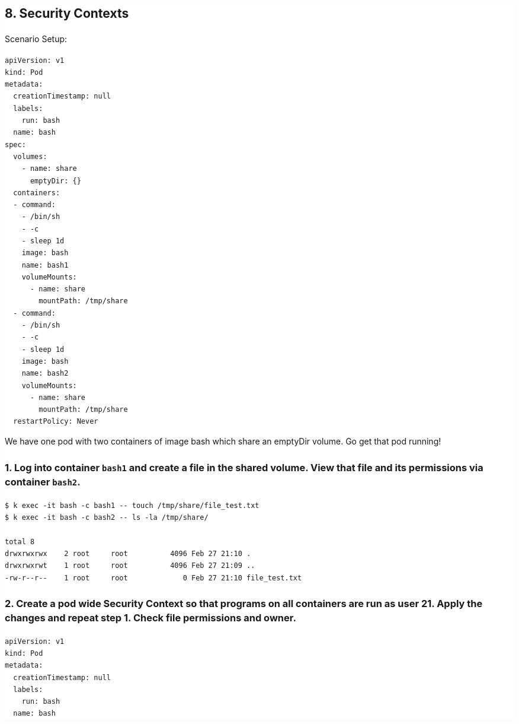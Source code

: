 ## 8. Security Contexts

Scenario Setup:

```
apiVersion: v1
kind: Pod
metadata:
  creationTimestamp: null
  labels:
    run: bash
  name: bash
spec:
  volumes:
    - name: share
      emptyDir: {}
  containers:
  - command:
    - /bin/sh
    - -c
    - sleep 1d
    image: bash
    name: bash1
    volumeMounts:
      - name: share
        mountPath: /tmp/share
  - command:
    - /bin/sh
    - -c
    - sleep 1d
    image: bash
    name: bash2
    volumeMounts:
      - name: share
        mountPath: /tmp/share
  restartPolicy: Never
  ```

We have one pod with two containers of image bash which share an emptyDir volume. Go get that pod running!

### 1. Log into container `bash1` and create a file in the shared volume. View that file and its permissions via container `bash2`.
```
$ k exec -it bash -c bash1 -- touch /tmp/share/file_test.txt
$ k exec -it bash -c bash2 -- ls -la /tmp/share/

total 8
drwxrwxrwx    2 root     root          4096 Feb 27 21:10 .
drwxrwxrwt    1 root     root          4096 Feb 27 21:09 ..
-rw-r--r--    1 root     root             0 Feb 27 21:10 file_test.txt
```
### 2. Create a pod wide Security Context so that programs on all containers are run as user 21. Apply the changes and repeat step 1. Check file permissions and owner.
```
apiVersion: v1
kind: Pod
metadata:
  creationTimestamp: null
  labels:
    run: bash
  name: bash
```
